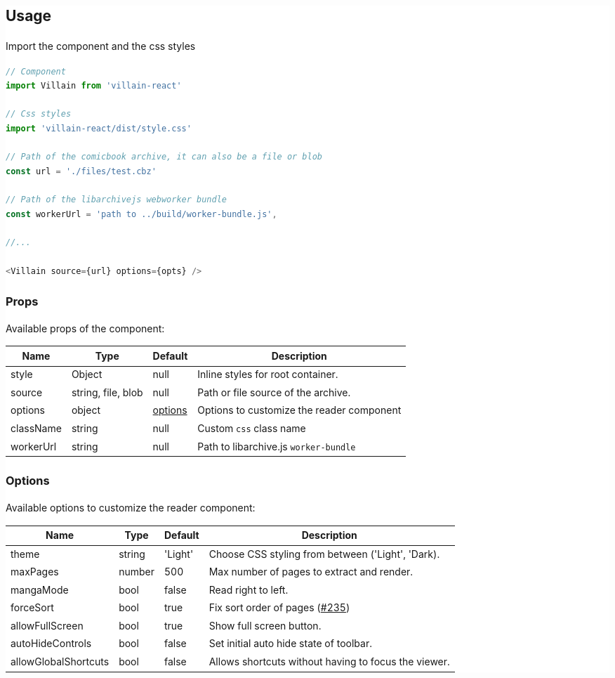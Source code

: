 ## Usage

Import the component and the css styles

```js
// Component
import Villain from 'villain-react'

// Css styles
import 'villain-react/dist/style.css'

// Path of the comicbook archive, it can also be a file or blob
const url = './files/test.cbz'

// Path of the libarchivejs webworker bundle
const workerUrl = 'path to ../build/worker-bundle.js',

//...

<Villain source={url} options={opts} />
```

### Props

Available props of the component:

| Name      | Type               | Default                                               | Description                               |
| --------- | ------------------ | ----------------------------------------------------- | ----------------------------------------- |
| style     | Object             | null                                                  | Inline styles for root container.         |
| source    | string, file, blob | null                                                  | Path or file source of the archive.       |
| options   | object             | [options](https://github.com/btzr-io/Villain#options) | Options to customize the reader component |
| className | string             | null                                                  | Custom `css` class name                   |
| workerUrl | string             | null                                                  | Path to libarchive.js `worker-bundle`     |

### Options

Available options to customize the reader component:

| Name                 | Type   | Default | Description                                                                     |
| -------------------- | ------ | ------- | ------------------------------------------------------------------------------- |
| theme                | string | 'Light' | Choose CSS styling from between ('Light', 'Dark).                               |
| maxPages             | number | 500     | Max number of pages to extract and render.                                      |
| mangaMode            | bool   | false   | Read right to left.                                                             |
| forceSort            | bool   | true    | Fix sort order of pages ([#235](https://github.com/btzr-io/Villain/issues/235)) |
| allowFullScreen      | bool   | true    | Show full screen button.                                                        |
| autoHideControls     | bool   | false   | Set initial auto hide state of toolbar.                                         |
| allowGlobalShortcuts | bool   | false   | Allows shortcuts without having to focus the viewer.                            |
